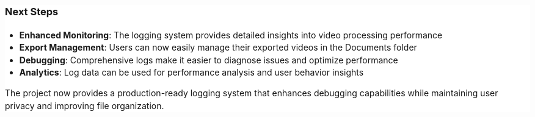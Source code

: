### Next Steps

- **Enhanced Monitoring**: The logging system provides detailed insights into video processing performance
- **Export Management**: Users can now easily manage their exported videos in the Documents folder
- **Debugging**: Comprehensive logs make it easier to diagnose issues and optimize performance
- **Analytics**: Log data can be used for performance analysis and user behavior insights

The project now provides a production-ready logging system that enhances debugging capabilities while maintaining user privacy and improving file organization.
